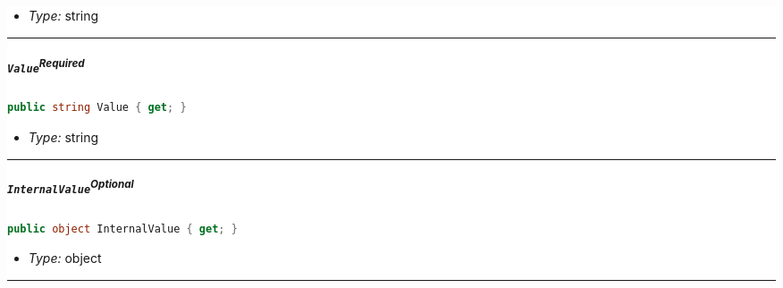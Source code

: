 - *Type:* string

---

##### `Value`<sup>Required</sup> <a name="Value" id="@cdktf/provider-newrelic.dataNewrelicEntity.DataNewrelicEntityTagOutputReference.property.value"></a>

```csharp
public string Value { get; }
```

- *Type:* string

---

##### `InternalValue`<sup>Optional</sup> <a name="InternalValue" id="@cdktf/provider-newrelic.dataNewrelicEntity.DataNewrelicEntityTagOutputReference.property.internalValue"></a>

```csharp
public object InternalValue { get; }
```

- *Type:* object

---



